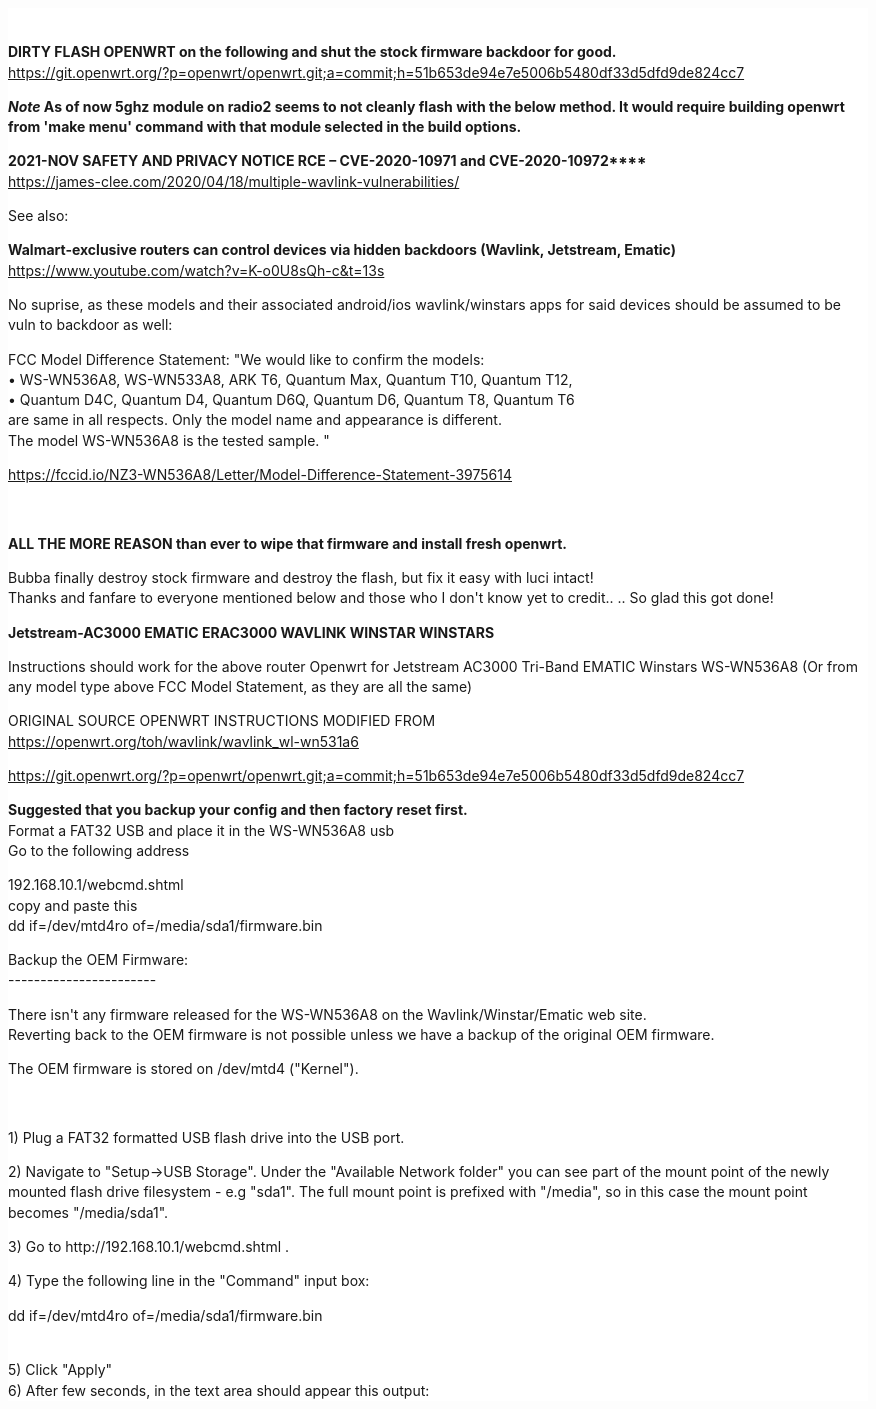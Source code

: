 <br><p><b> DIRTY FLASH OPENWRT on the following and shut the stock firmware backdoor for good.</b><br>https://git.openwrt.org/?p=openwrt/openwrt.git;a=commit;h=51b653de94e7e5006b5480df33d5dfd9de824cc7
<br><p><b> *Note* As of now 5ghz module on radio2 seems to not cleanly flash with the below method. It would require building openwrt from 'make menu' command with that module selected in the build options.</b>
<br><p><b> 2021-NOV SAFETY AND PRIVACY NOTICE  RCE – CVE-2020-10971 and CVE-2020-10972****</b>
<br>https://james-clee.com/2020/04/18/multiple-wavlink-vulnerabilities/
<br><p>See also:<br><p>
<b> Walmart-exclusive routers can control devices via hidden backdoors (Wavlink, Jetstream, Ematic)</b><br>https://www.youtube.com/watch?v=K-o0U8sQh-c&t=13s<br><p>
No suprise, as these models and their associated android/ios wavlink/winstars apps for said devices should be assumed to be vuln to backdoor as well:
<br><p>
FCC Model Difference Statement: "We would like to confirm the models:
    <br>• WS-WN536A8, WS-WN533A8, ARK T6, Quantum Max, Quantum T10, Quantum T12,
    <br>• Quantum D4C, Quantum D4, Quantum D6Q, Quantum D6, Quantum T8, Quantum T6
    <br>are same in all respects. Only the model name and appearance is different.
    <br>The model WS-WN536A8 is the tested sample. "
<br><p>https://fccid.io/NZ3-WN536A8/Letter/Model-Difference-Statement-3975614

<br><p><b>ALL THE MORE REASON than ever to wipe that firmware and install fresh openwrt.</b><br><p>
Bubba finally destroy stock firmware and destroy the flash, but fix it easy with luci intact!
<br>Thanks and fanfare to everyone mentioned below and those who I don't know yet to credit.. .. So glad this got done! 
	<br><b><p>Jetstream-AC3000  EMATIC  ERAC3000  WAVLINK  WINSTAR  WINSTARS <br></b><p>
Instructions should work for the above router Openwrt for Jetstream AC3000 Tri-Band EMATIC Winstars WS-WN536A8 (Or from any model type above FCC Model Statement, as they are all the same)
<br><p>
ORIGINAL SOURCE OPENWRT INSTRUCTIONS MODIFIED FROM<br>
https://openwrt.org/toh/wavlink/wavlink_wl-wn531a6
<br><p>
https://git.openwrt.org/?p=openwrt/openwrt.git;a=commit;h=51b653de94e7e5006b5480df33d5dfd9de824cc7
<br><p>
<b>Suggested that you backup your config and then factory reset first.</b><br>
Format a FAT32 USB and place it in the WS-WN536A8 usb<br>
Go to the following address</br><p>
  192.168.10.1/webcmd.shtml
<br>
 copy and paste this
<br>
  dd if=/dev/mtd4ro of=/media/sda1/firmware.bin
<br><p>
Backup the OEM Firmware:
<br>-----------------------
<br><p>
There isn't any firmware released for the WS-WN536A8 on the Wavlink/Winstar/Ematic web site.<br>
Reverting back to the OEM firmware is not possible unless we have a backup of the original OEM firmware.<br>
<p>The OEM firmware is stored on /dev/mtd4 ("Kernel").<br><p>
<br><p>1) Plug a FAT32 formatted USB flash drive into the USB port.
<br><p>2) Navigate to "Setup->USB Storage". Under the "Available
     Network folder" you can see part of the mount point of
     the newly mounted flash drive filesystem - e.g "sda1".
     The full mount point is prefixed with "/media", so in
     this case the mount point becomes "/media/sda1".
  <br><p>3) Go to http://192.168.10.1/webcmd.shtml .
  <br><p>4) Type the following line in the "Command" input box:
<p>
     dd if=/dev/mtd4ro of=/media/sda1/firmware.bin
<p>
  <br>5) Click "Apply"
  <br>6) After few seconds, in the text area should appear this
     output: